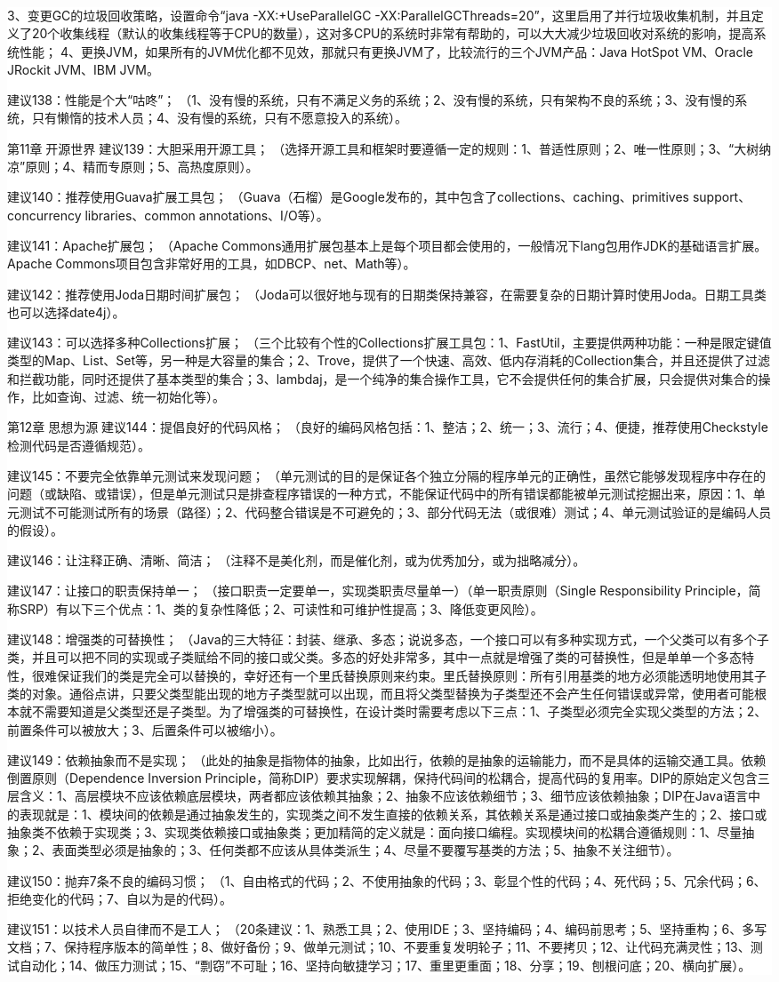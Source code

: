 3、变更GC的垃圾回收策略，设置命令“java -XX:+UseParallelGC -XX:ParallelGCThreads=20”，这里启用了并行垃圾收集机制，并且定义了20个收集线程（默认的收集线程等于CPU的数量），这对多CPU的系统时非常有帮助的，可以大大减少垃圾回收对系统的影响，提高系统性能；
4、更换JVM，如果所有的JVM优化都不见效，那就只有更换JVM了，比较流行的三个JVM产品：Java HotSpot VM、Oracle JRockit JVM、IBM JVM。

建议138：性能是个大“咕咚”；
（1、没有慢的系统，只有不满足义务的系统；2、没有慢的系统，只有架构不良的系统；3、没有慢的系统，只有懒惰的技术人员；4、没有慢的系统，只有不愿意投入的系统）。

第11章  开源世界
建议139：大胆采用开源工具；
（选择开源工具和框架时要遵循一定的规则：1、普适性原则；2、唯一性原则；3、“大树纳凉”原则；4、精而专原则；5、高热度原则）。

建议140：推荐使用Guava扩展工具包；
（Guava（石榴）是Google发布的，其中包含了collections、caching、primitives support、concurrency libraries、common annotations、I/O等）。

建议141：Apache扩展包；
（Apache Commons通用扩展包基本上是每个项目都会使用的，一般情况下lang包用作JDK的基础语言扩展。Apache Commons项目包含非常好用的工具，如DBCP、net、Math等）。

建议142：推荐使用Joda日期时间扩展包；
（Joda可以很好地与现有的日期类保持兼容，在需要复杂的日期计算时使用Joda。日期工具类也可以选择date4j）。

建议143：可以选择多种Collections扩展；
（三个比较有个性的Collections扩展工具包：1、FastUtil，主要提供两种功能：一种是限定键值类型的Map、List、Set等，另一种是大容量的集合；2、Trove，提供了一个快速、高效、低内存消耗的Collection集合，并且还提供了过滤和拦截功能，同时还提供了基本类型的集合；3、lambdaj，是一个纯净的集合操作工具，它不会提供任何的集合扩展，只会提供对集合的操作，比如查询、过滤、统一初始化等）。

第12章  思想为源
建议144：提倡良好的代码风格；
（良好的编码风格包括：1、整洁；2、统一；3、流行；4、便捷，推荐使用Checkstyle检测代码是否遵循规范）。

建议145：不要完全依靠单元测试来发现问题；
（单元测试的目的是保证各个独立分隔的程序单元的正确性，虽然它能够发现程序中存在的问题（或缺陷、或错误），但是单元测试只是排查程序错误的一种方式，不能保证代码中的所有错误都能被单元测试挖掘出来，原因：1、单元测试不可能测试所有的场景（路径）；2、代码整合错误是不可避免的；3、部分代码无法（或很难）测试；4、单元测试验证的是编码人员的假设）。

建议146：让注释正确、清晰、简洁；
（注释不是美化剂，而是催化剂，或为优秀加分，或为拙略减分）。

建议147：让接口的职责保持单一；
（接口职责一定要单一，实现类职责尽量单一）（单一职责原则（Single Responsibility Principle，简称SRP）有以下三个优点：1、类的复杂性降低；2、可读性和可维护性提高；3、降低变更风险）。

建议148：增强类的可替换性；
（Java的三大特征：封装、继承、多态；说说多态，一个接口可以有多种实现方式，一个父类可以有多个子类，并且可以把不同的实现或子类赋给不同的接口或父类。多态的好处非常多，其中一点就是增强了类的可替换性，但是单单一个多态特性，很难保证我们的类是完全可以替换的，幸好还有一个里氏替换原则来约束。里氏替换原则：所有引用基类的地方必须能透明地使用其子类的对象。通俗点讲，只要父类型能出现的地方子类型就可以出现，而且将父类型替换为子类型还不会产生任何错误或异常，使用者可能根本就不需要知道是父类型还是子类型。为了增强类的可替换性，在设计类时需要考虑以下三点：1、子类型必须完全实现父类型的方法；2、前置条件可以被放大；3、后置条件可以被缩小）。

建议149：依赖抽象而不是实现；
（此处的抽象是指物体的抽象，比如出行，依赖的是抽象的运输能力，而不是具体的运输交通工具。依赖倒置原则（Dependence Inversion Principle，简称DIP）要求实现解耦，保持代码间的松耦合，提高代码的复用率。DIP的原始定义包含三层含义：1、高层模块不应该依赖底层模块，两者都应该依赖其抽象；2、抽象不应该依赖细节；3、细节应该依赖抽象；DIP在Java语言中的表现就是：1、模块间的依赖是通过抽象发生的，实现类之间不发生直接的依赖关系，其依赖关系是通过接口或抽象类产生的；2、接口或抽象类不依赖于实现类；3、实现类依赖接口或抽象类；更加精简的定义就是：面向接口编程。实现模块间的松耦合遵循规则：1、尽量抽象；2、表面类型必须是抽象的；3、任何类都不应该从具体类派生；4、尽量不要覆写基类的方法；5、抽象不关注细节）。

建议150：抛弃7条不良的编码习惯；
（1、自由格式的代码；2、不使用抽象的代码；3、彰显个性的代码；4、死代码；5、冗余代码；6、拒绝变化的代码；7、自以为是的代码）。

建议151：以技术人员自律而不是工人；
（20条建议：1、熟悉工具；2、使用IDE；3、坚持编码；4、编码前思考；5、坚持重构；6、多写文档；7、保持程序版本的简单性；8、做好备份；9、做单元测试；10、不要重复发明轮子；11、不要拷贝；12、让代码充满灵性；13、测试自动化；14、做压力测试；15、“剽窃”不可耻；16、坚持向敏捷学习；17、重里更重面；18、分享；19、刨根问底；20、横向扩展）。
